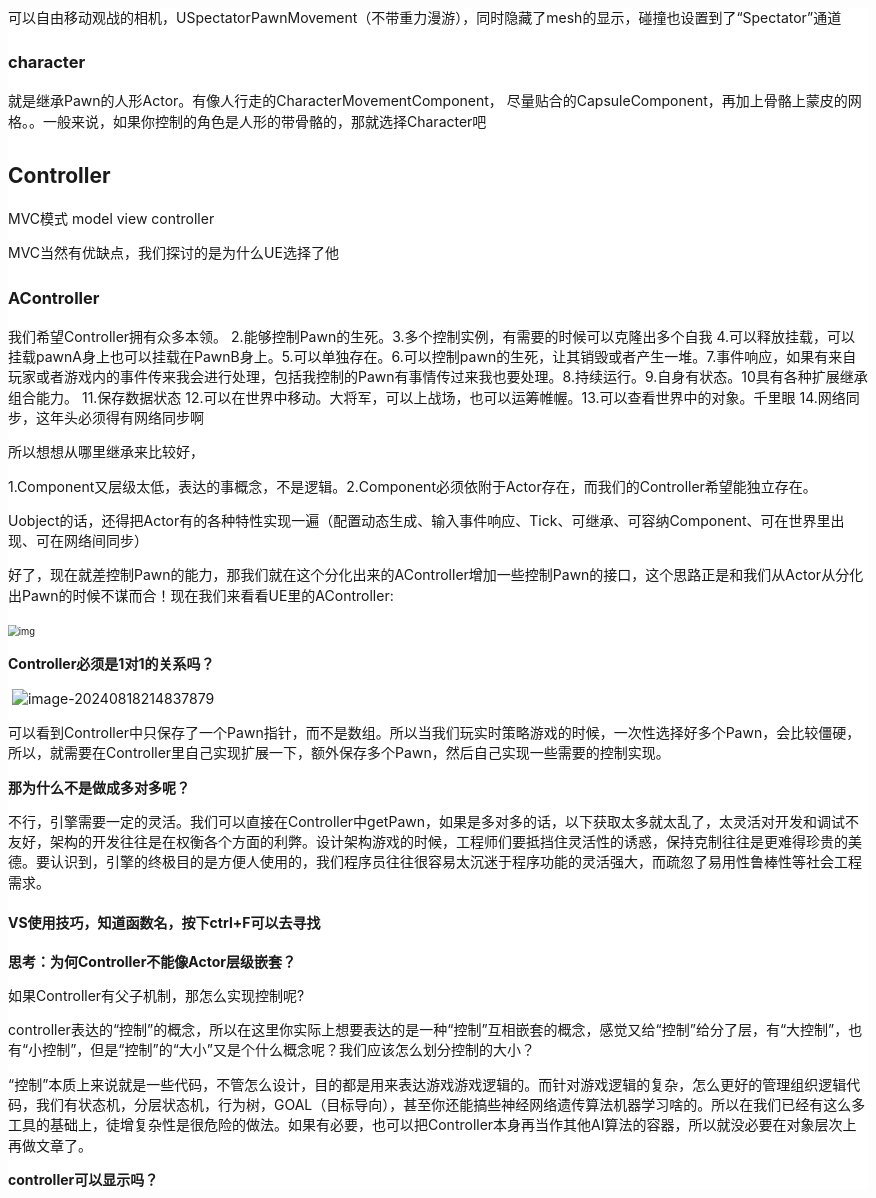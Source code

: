 可以自由移动观战的相机，USpectatorPawnMovement（不带重力漫游），同时隐藏了mesh的显示，碰撞也设置到了“Spectator”通道

### character

就是继承Pawn的人形Actor。有像人行走的CharacterMovementComponent， 尽量贴合的CapsuleComponent，再加上骨骼上蒙皮的网格。。一般来说，如果你控制的角色是人形的带骨骼的，那就选择Character吧



## Controller

MVC模式 model view controller 

MVC当然有优缺点，我们探讨的是为什么UE选择了他

### AController

我们希望Controller拥有众多本领。 2.能够控制Pawn的生死。3.多个控制实例，有需要的时候可以克隆出多个自我 4.可以释放挂载，可以挂载pawnA身上也可以挂载在PawnB身上。5.可以单独存在。6.可以控制pawn的生死，让其销毁或者产生一堆。7.事件响应，如果有来自玩家或者游戏内的事件传来我会进行处理，包括我控制的Pawn有事情传过来我也要处理。8.持续运行。9.自身有状态。10具有各种扩展继承组合能力。	11.保存数据状态	12.可以在世界中移动。大将军，可以上战场，也可以运筹帷幄。13.可以查看世界中的对象。千里眼	14.网络同步，这年头必须得有网络同步啊

所以想想从哪里继承来比较好，

1.Component又层级太低，表达的事概念，不是逻辑。2.Component必须依附于Actor存在，而我们的Controller希望能独立存在。

Uobject的话，还得把Actor有的各种特性实现一遍（配置动态生成、输入事件响应、Tick、可继承、可容纳Component、可在世界里出现、可在网络间同步）

​	好了，现在就差控制Pawn的能力，那我们就在这个分化出来的AController增加一些控制Pawn的接口，这个思路正是和我们从Actor从分化出Pawn的时候不谋而合！现在我们来看看UE里的AController:

<img src="https://pic2.zhimg.com/80/v2-4151952d1f2ab74fcc78d7c3bd215e0d_720w.webp" alt="img" style="zoom:67%;" />

**Controller必须是1对1的关系吗？**

​	![image-20240818214837879](C:\Users\Administrator\AppData\Roaming\Typora\typora-user-images\image-20240818214837879.png)

可以看到Controller中只保存了一个Pawn指针，而不是数组。所以当我们玩实时策略游戏的时候，一次性选择好多个Pawn，会比较僵硬，所以，就需要在Controller里自己实现扩展一下，额外保存多个Pawn，然后自己实现一些需要的控制实现。

**那为什么不是做成多对多呢？**

不行，引擎需要一定的灵活。我们可以直接在Controller中getPawn，如果是多对多的话，以下获取太多就太乱了，太灵活对开发和调试不友好，架构的开发往往是在权衡各个方面的利弊。设计架构游戏的时候，工程师们要抵挡住灵活性的诱惑，保持克制往往是更难得珍贵的美德。要认识到，引擎的终极目的是方便人使用的，我们程序员往往很容易太沉迷于程序功能的灵活强大，而疏忽了易用性鲁棒性等社会工程需求。

#### VS使用技巧，知道函数名，按下ctrl+F可以去寻找



**思考：为何Controller不能像Actor层级嵌套？**

如果Controller有父子机制，那怎么实现控制呢?

controller表达的“控制”的概念，所以在这里你实际上想要表达的是一种“控制”互相嵌套的概念，感觉又给“控制”给分了层，有“大控制”，也有“小控制”，但是“控制”的“大小”又是个什么概念呢？我们应该怎么划分控制的大小？

“控制”本质上来说就是一些代码，不管怎么设计，目的都是用来表达游戏游戏逻辑的。而针对游戏逻辑的复杂，怎么更好的管理组织逻辑代码，我们有状态机，分层状态机，行为树，GOAL（目标导向），甚至你还能搞些神经网络遗传算法机器学习啥的。所以在我们已经有这么多工具的基础上，徒增复杂性是很危险的做法。如果有必要，也可以把Controller本身再当作其他AI算法的容器，所以就没必要在对象层次上再做文章了。

**controller可以显示吗？**
